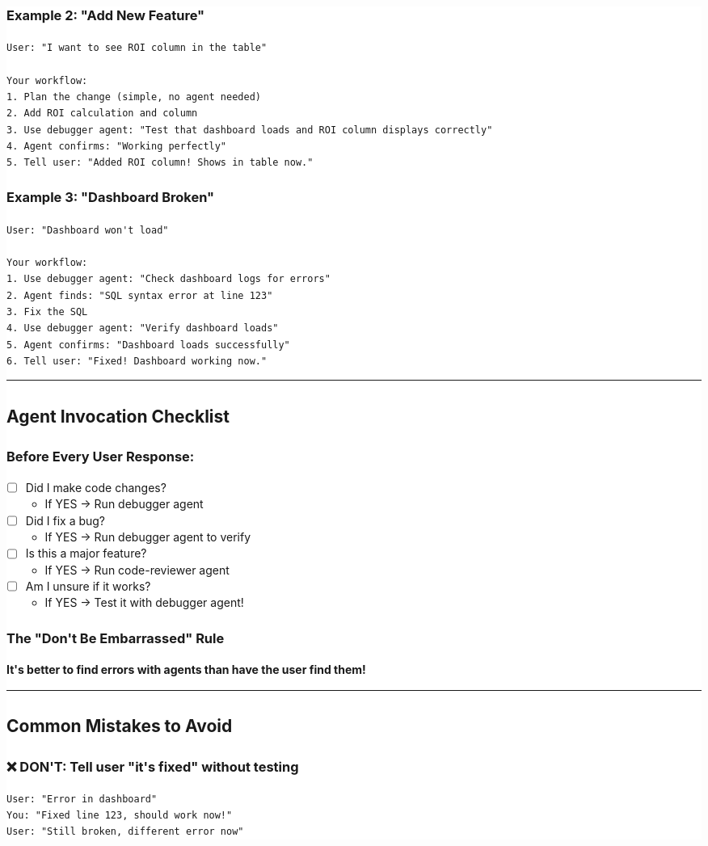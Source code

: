 ### Example 2: "Add New Feature"
```
User: "I want to see ROI column in the table"

Your workflow:
1. Plan the change (simple, no agent needed)
2. Add ROI calculation and column
3. Use debugger agent: "Test that dashboard loads and ROI column displays correctly"
4. Agent confirms: "Working perfectly"
5. Tell user: "Added ROI column! Shows in table now."
```

### Example 3: "Dashboard Broken"
```
User: "Dashboard won't load"

Your workflow:
1. Use debugger agent: "Check dashboard logs for errors"
2. Agent finds: "SQL syntax error at line 123"
3. Fix the SQL
4. Use debugger agent: "Verify dashboard loads"
5. Agent confirms: "Dashboard loads successfully"
6. Tell user: "Fixed! Dashboard working now."
```

---

## Agent Invocation Checklist

### Before Every User Response:
- [ ] Did I make code changes?
  - If YES → Run debugger agent
- [ ] Did I fix a bug?
  - If YES → Run debugger agent to verify
- [ ] Is this a major feature?
  - If YES → Run code-reviewer agent
- [ ] Am I unsure if it works?
  - If YES → Test it with debugger agent!

### The "Don't Be Embarrassed" Rule
**It's better to find errors with agents than have the user find them!**

---

## Common Mistakes to Avoid

### ❌ DON'T: Tell user "it's fixed" without testing
```
User: "Error in dashboard"
You: "Fixed line 123, should work now!"
User: "Still broken, different error now"
```
